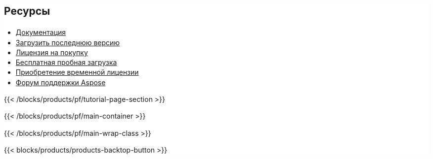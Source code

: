 ## Ресурсы

- [Документация](https://reference.aspose.com/email/net/)
- [Загрузить последнюю версию](https://releases.aspose.com/email/net/)
- [Лицензия на покупку](https://purchase.aspose.com/buy)
- [Бесплатная пробная загрузка](https://releases.aspose.com/email/net/)
- [Приобретение временной лицензии](https://purchase.aspose.com/temporary-license/)
- [Форум поддержки Aspose](https://forum.aspose.com/c/email/10)

{{< /blocks/products/pf/tutorial-page-section >}}

{{< /blocks/products/pf/main-container >}}

{{< /blocks/products/pf/main-wrap-class >}}

{{< blocks/products/products-backtop-button >}}